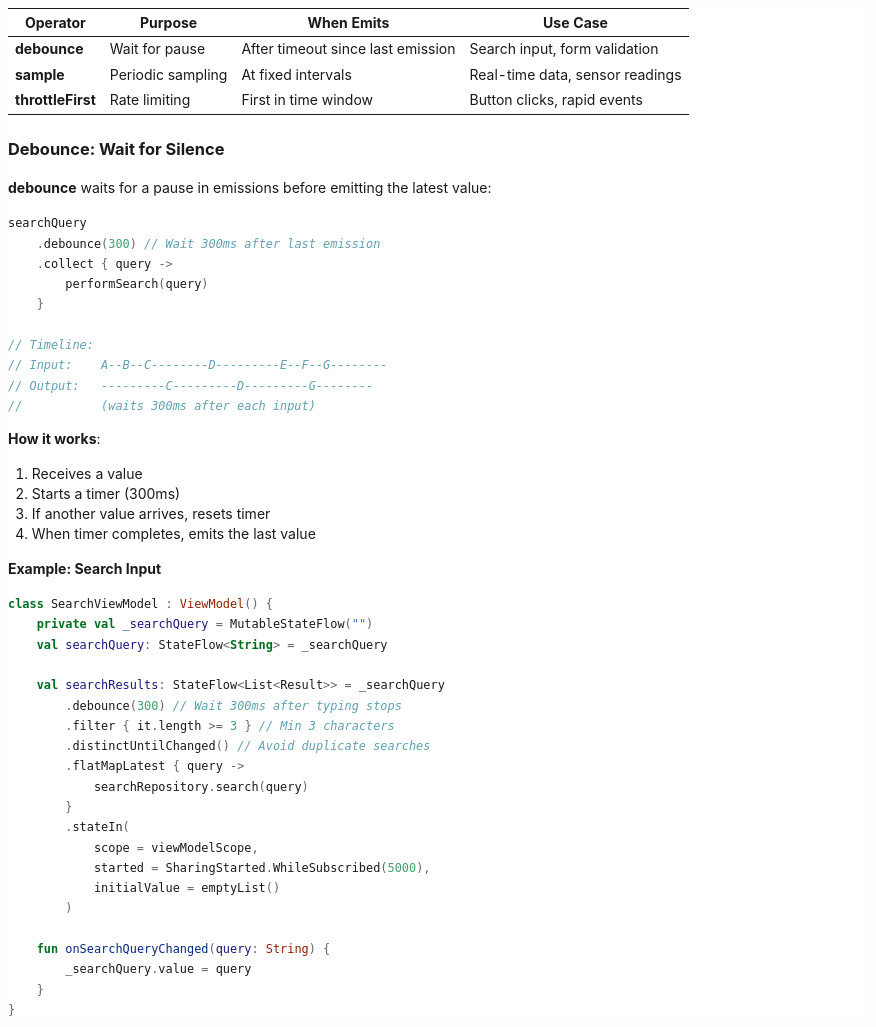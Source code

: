 | Operator | Purpose | When Emits | Use Case |
|----------|---------|------------|----------|
| **debounce** | Wait for pause | After timeout since last emission | Search input, form validation |
| **sample** | Periodic sampling | At fixed intervals | Real-time data, sensor readings |
| **throttleFirst** | Rate limiting | First in time window | Button clicks, rapid events |

### Debounce: Wait for Silence

**debounce** waits for a pause in emissions before emitting the latest value:

```kotlin
searchQuery
    .debounce(300) // Wait 300ms after last emission
    .collect { query ->
        performSearch(query)
    }

// Timeline:
// Input:    A--B--C--------D---------E--F--G--------
// Output:   ---------C---------D---------G--------
//           (waits 300ms after each input)
```

**How it works**:
1. Receives a value
2. Starts a timer (300ms)
3. If another value arrives, resets timer
4. When timer completes, emits the last value

**Example: Search Input**

```kotlin
class SearchViewModel : ViewModel() {
    private val _searchQuery = MutableStateFlow("")
    val searchQuery: StateFlow<String> = _searchQuery

    val searchResults: StateFlow<List<Result>> = _searchQuery
        .debounce(300) // Wait 300ms after typing stops
        .filter { it.length >= 3 } // Min 3 characters
        .distinctUntilChanged() // Avoid duplicate searches
        .flatMapLatest { query ->
            searchRepository.search(query)
        }
        .stateIn(
            scope = viewModelScope,
            started = SharingStarted.WhileSubscribed(5000),
            initialValue = emptyList()
        )

    fun onSearchQueryChanged(query: String) {
        _searchQuery.value = query
    }
}
```

